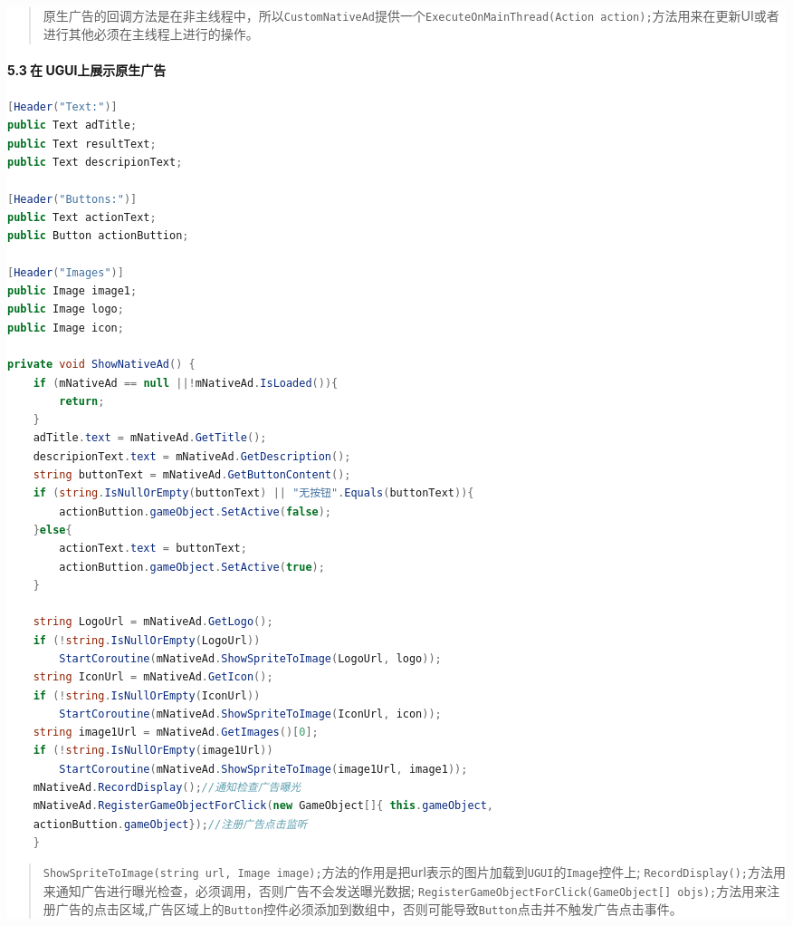 > 原生广告的回调方法是在非主线程中，所以`CustomNativeAd`提供一个`ExecuteOnMainThread(Action action);`方法用来在更新UI或者进行其他必须在主线程上进行的操作。

#### 5.3 在 UGUI上展示原生广告  

```c#
[Header("Text:")]
public Text adTitle;
public Text resultText;
public Text descripionText;

[Header("Buttons:")]
public Text actionText;
public Button actionButtion;

[Header("Images")]
public Image image1;
public Image logo;
public Image icon;

private void ShowNativeAd() {
    if (mNativeAd == null ||!mNativeAd.IsLoaded()){
        return; 
    }
    adTitle.text = mNativeAd.GetTitle();
    descripionText.text = mNativeAd.GetDescription();
    string buttonText = mNativeAd.GetButtonContent();
    if (string.IsNullOrEmpty(buttonText) || "无按钮".Equals(buttonText)){
        actionButtion.gameObject.SetActive(false);
    }else{
        actionText.text = buttonText;
        actionButtion.gameObject.SetActive(true);
    }

    string LogoUrl = mNativeAd.GetLogo();
    if (!string.IsNullOrEmpty(LogoUrl))
        StartCoroutine(mNativeAd.ShowSpriteToImage(LogoUrl, logo));
    string IconUrl = mNativeAd.GetIcon();
    if (!string.IsNullOrEmpty(IconUrl))
        StartCoroutine(mNativeAd.ShowSpriteToImage(IconUrl, icon));
    string image1Url = mNativeAd.GetImages()[0];
    if (!string.IsNullOrEmpty(image1Url))
        StartCoroutine(mNativeAd.ShowSpriteToImage(image1Url, image1));
    mNativeAd.RecordDisplay();//通知检查广告曝光
    mNativeAd.RegisterGameObjectForClick(new GameObject[]{ this.gameObject,
    actionButtion.gameObject});//注册广告点击监听
    }
```

> `ShowSpriteToImage(string url, Image image);`方法的作用是把url表示的图片加载到`UGUI`的`Image`控件上;
> `RecordDisplay();`方法用来通知广告进行曝光检查，必须调用，否则广告不会发送曝光数据;
> `RegisterGameObjectForClick(GameObject[] objs);`方法用来注册广告的点击区域,广告区域上的`Button`控件必须添加到数组中，否则可能导致`Button`点击并不触发广告点击事件。
